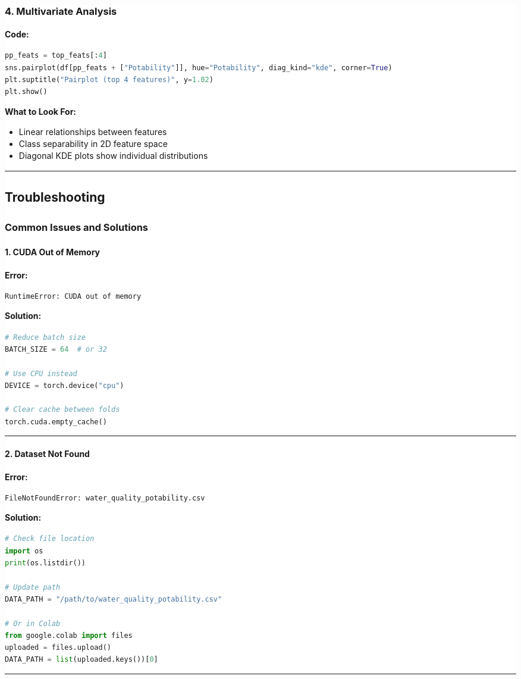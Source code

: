 
### 4. Multivariate Analysis

**Code:**
```python
pp_feats = top_feats[:4]
sns.pairplot(df[pp_feats + ["Potability"]], hue="Potability", diag_kind="kde", corner=True)
plt.suptitle("Pairplot (top 4 features)", y=1.02)
plt.show()
```

**What to Look For:**
- Linear relationships between features
- Class separability in 2D feature space
- Diagonal KDE plots show individual distributions

---

## Troubleshooting

### Common Issues and Solutions

#### 1. CUDA Out of Memory

**Error:**
```
RuntimeError: CUDA out of memory
```

**Solution:**
```python
# Reduce batch size
BATCH_SIZE = 64  # or 32

# Use CPU instead
DEVICE = torch.device("cpu")

# Clear cache between folds
torch.cuda.empty_cache()
```

---

#### 2. Dataset Not Found

**Error:**
```
FileNotFoundError: water_quality_potability.csv
```

**Solution:**
```python
# Check file location
import os
print(os.listdir())

# Update path
DATA_PATH = "/path/to/water_quality_potability.csv"

# Or in Colab
from google.colab import files
uploaded = files.upload()
DATA_PATH = list(uploaded.keys())[0]
```

---